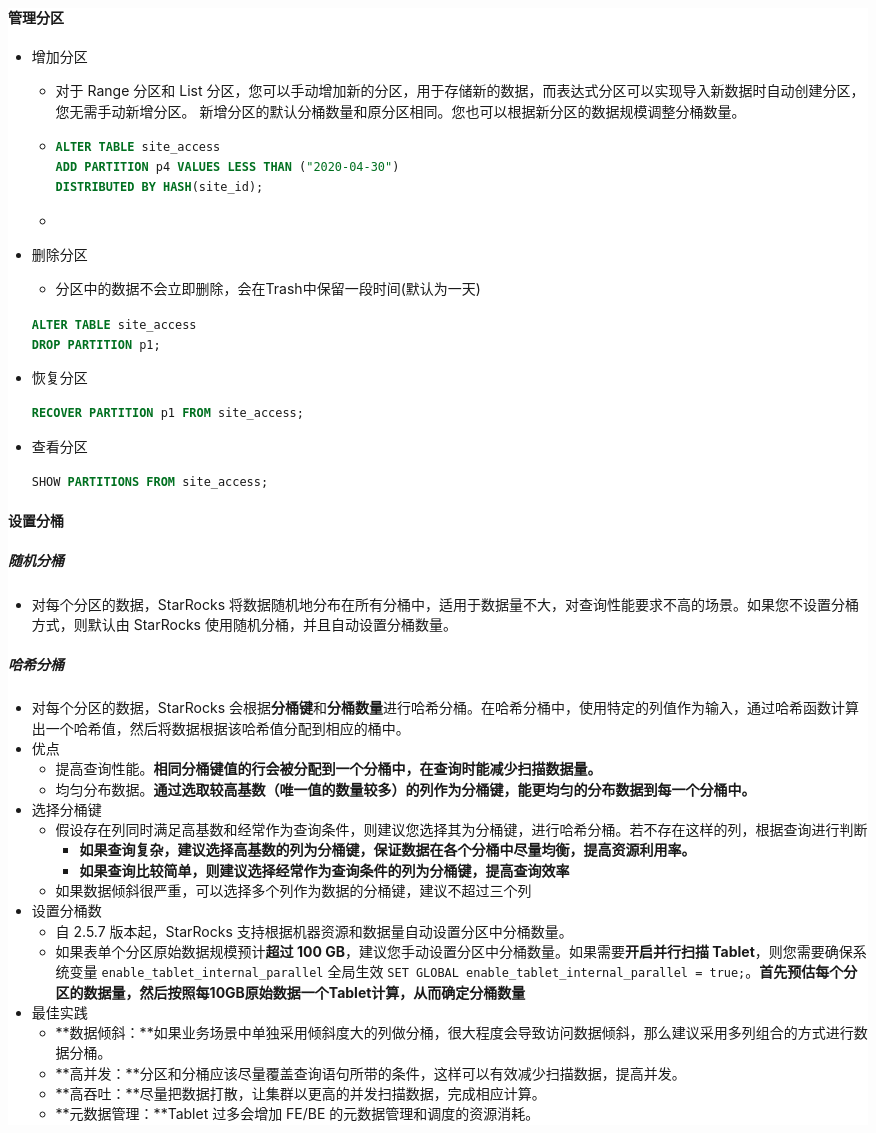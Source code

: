 #### 管理分区

* 增加分区

  - 对于 Range 分区和 List 分区，您可以手动增加新的分区，用于存储新的数据，而表达式分区可以实现导入新数据时自动创建分区，您无需手动新增分区。 新增分区的默认分桶数量和原分区相同。您也可以根据新分区的数据规模调整分桶数量。

  - ````sql
    ALTER TABLE site_access
    ADD PARTITION p4 VALUES LESS THAN ("2020-04-30")
    DISTRIBUTED BY HASH(site_id);
    ````

  - 

* 删除分区

  - 分区中的数据不会立即删除，会在Trash中保留一段时间(默认为一天)

  ````sql
  ALTER TABLE site_access
  DROP PARTITION p1;
  ````

* 恢复分区

  ````sql
  RECOVER PARTITION p1 FROM site_access;
  ````

* 查看分区

  ````sql
  SHOW PARTITIONS FROM site_access;
  ````

#### 设置分桶

##### 随机分桶

* 对每个分区的数据，StarRocks 将数据随机地分布在所有分桶中，适用于数据量不大，对查询性能要求不高的场景。如果您不设置分桶方式，则默认由 StarRocks 使用随机分桶，并且自动设置分桶数量。

##### 哈希分桶

* 对每个分区的数据，StarRocks 会根据**分桶键**和**分桶数量**进行哈希分桶。在哈希分桶中，使用特定的列值作为输入，通过哈希函数计算出一个哈希值，然后将数据根据该哈希值分配到相应的桶中。
* 优点
  - 提高查询性能。**相同分桶键值的行会被分配到一个分桶中，在查询时能减少扫描数据量。**
  - 均匀分布数据。**通过选取较高基数（唯一值的数量较多）的列作为分桶键，能更均匀的分布数据到每一个分桶中。**
* 选择分桶键
  - 假设存在列同时满足高基数和经常作为查询条件，则建议您选择其为分桶键，进行哈希分桶。若不存在这样的列，根据查询进行判断
    - **如果查询复杂，建议选择高基数的列为分桶键，保证数据在各个分桶中尽量均衡，提高资源利用率。**
    - **如果查询比较简单，则建议选择经常作为查询条件的列为分桶键，提高查询效率**
  - 如果数据倾斜很严重，可以选择多个列作为数据的分桶键，建议不超过三个列
* 设置分桶数
  - 自 2.5.7 版本起，StarRocks 支持根据机器资源和数据量自动设置分区中分桶数量。
  - 如果表单个分区原始数据规模预计**超过 100 GB**，建议您手动设置分区中分桶数量。如果需要**开启并行扫描 Tablet**，则您需要确保系统变量 `enable_tablet_internal_parallel` 全局生效 `SET GLOBAL enable_tablet_internal_parallel = true;`。**首先预估每个分区的数据量，然后按照每10GB原始数据一个Tablet计算，从而确定分桶数量**
* 最佳实践
  - **数据倾斜：**如果业务场景中单独采用倾斜度大的列做分桶，很大程度会导致访问数据倾斜，那么建议采用多列组合的方式进行数据分桶。
  - **高并发：**分区和分桶应该尽量覆盖查询语句所带的条件，这样可以有效减少扫描数据，提高并发。
  - **高吞吐：**尽量把数据打散，让集群以更高的并发扫描数据，完成相应计算。
  - **元数据管理：**Tablet 过多会增加 FE/BE 的元数据管理和调度的资源消耗。
